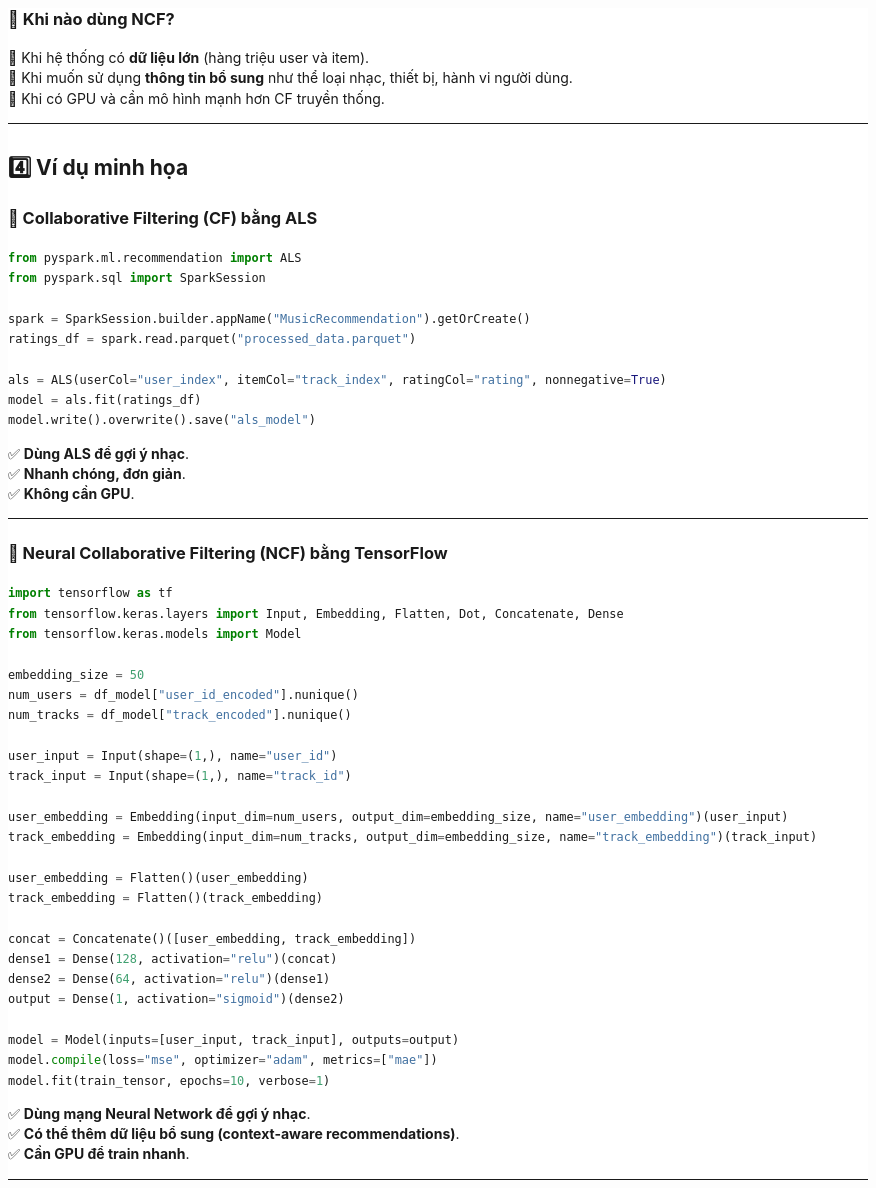 ### 🔹 **Khi nào dùng NCF?**
🔹 Khi hệ thống có **dữ liệu lớn** (hàng triệu user và item).  
🔹 Khi muốn sử dụng **thông tin bổ sung** như thể loại nhạc, thiết bị, hành vi người dùng.  
🔹 Khi có GPU và cần mô hình mạnh hơn CF truyền thống.  

---

## **4️⃣ Ví dụ minh họa**
### **🚀 Collaborative Filtering (CF) bằng ALS**
```python
from pyspark.ml.recommendation import ALS
from pyspark.sql import SparkSession

spark = SparkSession.builder.appName("MusicRecommendation").getOrCreate()
ratings_df = spark.read.parquet("processed_data.parquet")

als = ALS(userCol="user_index", itemCol="track_index", ratingCol="rating", nonnegative=True)
model = als.fit(ratings_df)
model.write().overwrite().save("als_model")
```
✅ **Dùng ALS để gợi ý nhạc**.  
✅ **Nhanh chóng, đơn giản**.  
✅ **Không cần GPU**.  

---

### **🚀 Neural Collaborative Filtering (NCF) bằng TensorFlow**
```python
import tensorflow as tf
from tensorflow.keras.layers import Input, Embedding, Flatten, Dot, Concatenate, Dense
from tensorflow.keras.models import Model

embedding_size = 50
num_users = df_model["user_id_encoded"].nunique()
num_tracks = df_model["track_encoded"].nunique()

user_input = Input(shape=(1,), name="user_id")
track_input = Input(shape=(1,), name="track_id")

user_embedding = Embedding(input_dim=num_users, output_dim=embedding_size, name="user_embedding")(user_input)
track_embedding = Embedding(input_dim=num_tracks, output_dim=embedding_size, name="track_embedding")(track_input)

user_embedding = Flatten()(user_embedding)
track_embedding = Flatten()(track_embedding)

concat = Concatenate()([user_embedding, track_embedding])
dense1 = Dense(128, activation="relu")(concat)
dense2 = Dense(64, activation="relu")(dense1)
output = Dense(1, activation="sigmoid")(dense2)

model = Model(inputs=[user_input, track_input], outputs=output)
model.compile(loss="mse", optimizer="adam", metrics=["mae"])
model.fit(train_tensor, epochs=10, verbose=1)
```
✅ **Dùng mạng Neural Network để gợi ý nhạc**.  
✅ **Có thể thêm dữ liệu bổ sung (context-aware recommendations)**.  
✅ **Cần GPU để train nhanh**.  

---